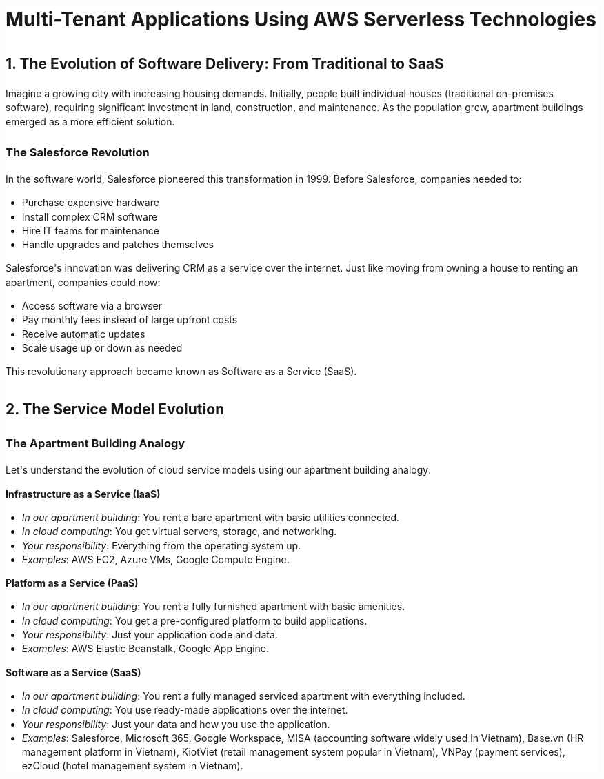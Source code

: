 # Multi-Tenant Applications Using AWS Serverless Technologies

## 1. The Evolution of Software Delivery: From Traditional to SaaS

Imagine a growing city with increasing housing demands. Initially, people built individual houses (traditional on-premises software), requiring significant investment in land, construction, and maintenance. As the population grew, apartment buildings emerged as a more efficient solution.

### The Salesforce Revolution

In the software world, Salesforce pioneered this transformation in 1999. Before Salesforce, companies needed to:
- Purchase expensive hardware
- Install complex CRM software
- Hire IT teams for maintenance
- Handle upgrades and patches themselves

Salesforce's innovation was delivering CRM as a service over the internet. Just like moving from owning a house to renting an apartment, companies could now:
- Access software via a browser
- Pay monthly fees instead of large upfront costs
- Receive automatic updates
- Scale usage up or down as needed

This revolutionary approach became known as Software as a Service (SaaS).

## 2. The Service Model Evolution

### The Apartment Building Analogy

Let's understand the evolution of cloud service models using our apartment building analogy:

**Infrastructure as a Service (IaaS)**
- *In our apartment building*: You rent a bare apartment with basic utilities connected.
- *In cloud computing*: You get virtual servers, storage, and networking.
- *Your responsibility*: Everything from the operating system up.
- *Examples*: AWS EC2, Azure VMs, Google Compute Engine.

**Platform as a Service (PaaS)**
- *In our apartment building*: You rent a fully furnished apartment with basic amenities.
- *In cloud computing*: You get a pre-configured platform to build applications.
- *Your responsibility*: Just your application code and data.
- *Examples*: AWS Elastic Beanstalk, Google App Engine.

**Software as a Service (SaaS)**
- *In our apartment building*: You rent a fully managed serviced apartment with everything included.
- *In cloud computing*: You use ready-made applications over the internet.
- *Your responsibility*: Just your data and how you use the application.
- *Examples*: Salesforce, Microsoft 365, Google Workspace, MISA (accounting software widely used in Vietnam), Base.vn (HR management platform in Vietnam), KiotViet (retail management system popular in Vietnam), VNPay (payment services), ezCloud (hotel management system in Vietnam).
